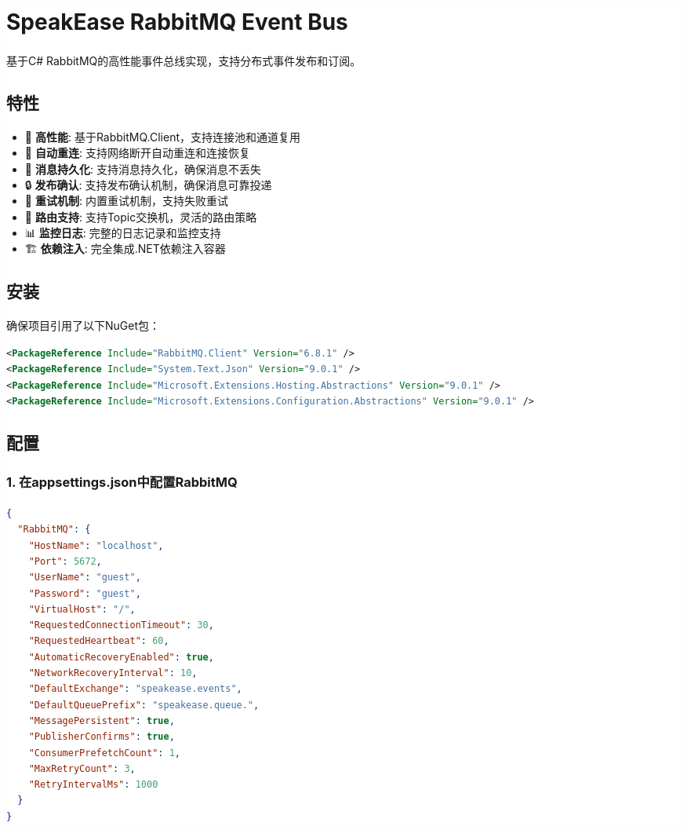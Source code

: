 # SpeakEase RabbitMQ Event Bus

基于C# RabbitMQ的高性能事件总线实现，支持分布式事件发布和订阅。

## 特性

- 🚀 **高性能**: 基于RabbitMQ.Client，支持连接池和通道复用
- 🔄 **自动重连**: 支持网络断开自动重连和连接恢复
- 📨 **消息持久化**: 支持消息持久化，确保消息不丢失
- 🔒 **发布确认**: 支持发布确认机制，确保消息可靠投递
- 🔁 **重试机制**: 内置重试机制，支持失败重试
- 🎯 **路由支持**: 支持Topic交换机，灵活的路由策略
- 📊 **监控日志**: 完整的日志记录和监控支持
- 🏗️ **依赖注入**: 完全集成.NET依赖注入容器

## 安装

确保项目引用了以下NuGet包：

```xml
<PackageReference Include="RabbitMQ.Client" Version="6.8.1" />
<PackageReference Include="System.Text.Json" Version="9.0.1" />
<PackageReference Include="Microsoft.Extensions.Hosting.Abstractions" Version="9.0.1" />
<PackageReference Include="Microsoft.Extensions.Configuration.Abstractions" Version="9.0.1" />
```

## 配置

### 1. 在appsettings.json中配置RabbitMQ

```json
{
  "RabbitMQ": {
    "HostName": "localhost",
    "Port": 5672,
    "UserName": "guest",
    "Password": "guest",
    "VirtualHost": "/",
    "RequestedConnectionTimeout": 30,
    "RequestedHeartbeat": 60,
    "AutomaticRecoveryEnabled": true,
    "NetworkRecoveryInterval": 10,
    "DefaultExchange": "speakease.events",
    "DefaultQueuePrefix": "speakease.queue.",
    "MessagePersistent": true,
    "PublisherConfirms": true,
    "ConsumerPrefetchCount": 1,
    "MaxRetryCount": 3,
    "RetryIntervalMs": 1000
  }
}
```
